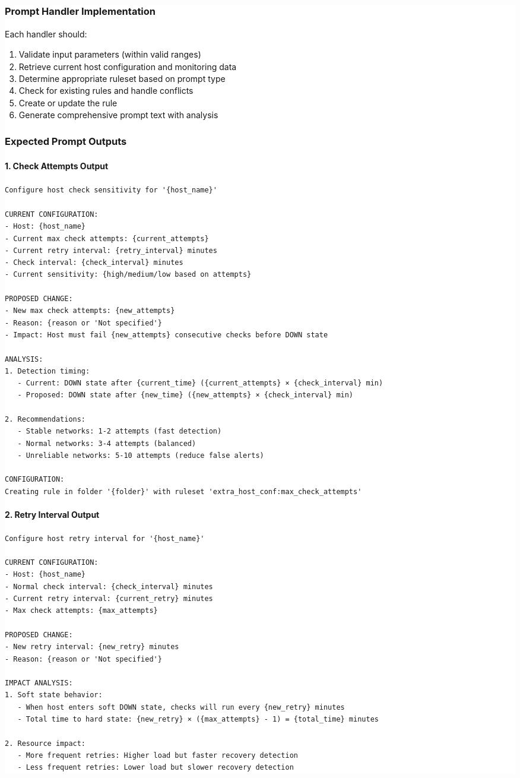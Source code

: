 ### Prompt Handler Implementation
Each handler should:
1. Validate input parameters (within valid ranges)
2. Retrieve current host configuration and monitoring data
3. Determine appropriate ruleset based on prompt type
4. Check for existing rules and handle conflicts
5. Create or update the rule
6. Generate comprehensive prompt text with analysis

### Expected Prompt Outputs

#### 1. Check Attempts Output
```
Configure host check sensitivity for '{host_name}'

CURRENT CONFIGURATION:
- Host: {host_name}
- Current max check attempts: {current_attempts}
- Current retry interval: {retry_interval} minutes
- Check interval: {check_interval} minutes
- Current sensitivity: {high/medium/low based on attempts}

PROPOSED CHANGE:
- New max check attempts: {new_attempts}
- Reason: {reason or 'Not specified'}
- Impact: Host must fail {new_attempts} consecutive checks before DOWN state

ANALYSIS:
1. Detection timing:
   - Current: DOWN state after {current_time} ({current_attempts} × {check_interval} min)
   - Proposed: DOWN state after {new_time} ({new_attempts} × {check_interval} min)

2. Recommendations:
   - Stable networks: 1-2 attempts (fast detection)
   - Normal networks: 3-4 attempts (balanced)
   - Unreliable networks: 5-10 attempts (reduce false alerts)

CONFIGURATION:
Creating rule in folder '{folder}' with ruleset 'extra_host_conf:max_check_attempts'
```

#### 2. Retry Interval Output
```
Configure host retry interval for '{host_name}'

CURRENT CONFIGURATION:
- Host: {host_name}
- Normal check interval: {check_interval} minutes
- Current retry interval: {current_retry} minutes
- Max check attempts: {max_attempts}

PROPOSED CHANGE:
- New retry interval: {new_retry} minutes
- Reason: {reason or 'Not specified'}

IMPACT ANALYSIS:
1. Soft state behavior:
   - When host enters soft DOWN state, checks will run every {new_retry} minutes
   - Total time to hard state: {new_retry} × ({max_attempts} - 1) = {total_time} minutes
   
2. Resource impact:
   - More frequent retries: Higher load but faster recovery detection
   - Less frequent retries: Lower load but slower recovery detection
```